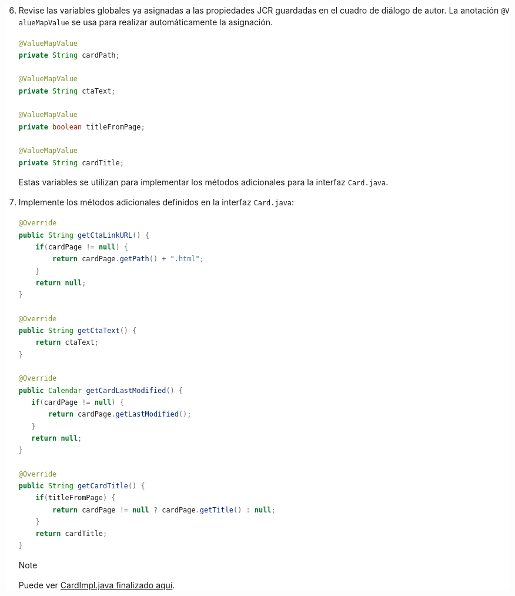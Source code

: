 6. Revise las variables globales ya asignadas a las propiedades JCR guardadas en el cuadro de diálogo de autor. La anotación `@ValueMapValue` se usa para realizar automáticamente la asignación.

   ```java
   @ValueMapValue
   private String cardPath;
   
   @ValueMapValue
   private String ctaText;
   
   @ValueMapValue
   private boolean titleFromPage;
   
   @ValueMapValue
   private String cardTitle;
   ```

   Estas variables se utilizan para implementar los métodos adicionales para la interfaz `Card.java`.

7. Implemente los métodos adicionales definidos en la interfaz `Card.java`:

   ```java
   @Override
   public String getCtaLinkURL() {
       if(cardPage != null) {
           return cardPage.getPath() + ".html";
       }
       return null;
   }
   
   @Override
   public String getCtaText() {
       return ctaText;
   }
   
   @Override
   public Calendar getCardLastModified() {
      if(cardPage != null) {
          return cardPage.getLastModified();
      }
      return null;
   }
   
   @Override
   public String getCardTitle() {
       if(titleFromPage) {
           return cardPage != null ? cardPage.getTitle() : null;
       }
       return cardTitle;
   }
   ```

   >[!NOTE]
   >
   > Puede ver [CardImpl.java finalizado aquí](https://github.com/adobe/aem-guides-wknd-spa/blob/Angular/extend-component-solution/core/src/main/java/com/adobe/aem/guides/wknd/spa/angular/core/models/impl/CardImpl.java).
